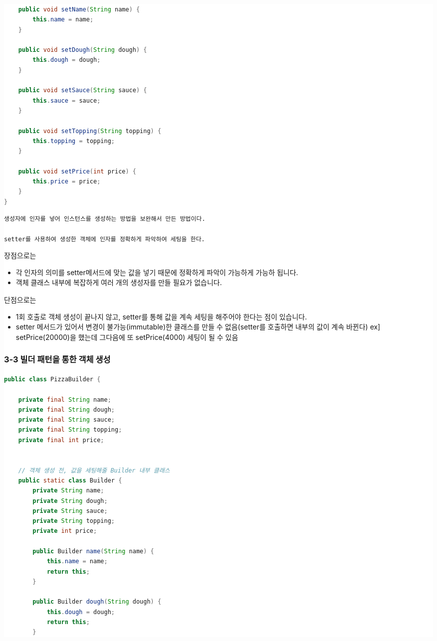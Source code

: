 ``` java
    public void setName(String name) {
        this.name = name;
    }
 
    public void setDough(String dough) {
        this.dough = dough;
    }
 
    public void setSauce(String sauce) {
        this.sauce = sauce;
    }
 
    public void setTopping(String topping) {
        this.topping = topping;
    }
 
    public void setPrice(int price) {
        this.price = price;
    }
}
```
```
생성자에 인자를 넣어 인스턴스를 생성하는 방법을 보완해서 만든 방법이다.

setter를 사용하여 생성한 객체에 인자를 정확하게 파악하여 세팅을 한다.
```

장점으로는 
- 각 인자의 의미를 setter메서드에 맞는 값을 넣기 때문에 정확하게 파악이 가능하게 가능하 됩니다.
- 객체 클래스 내부에 복잡하게 여러 개의 생성자를 만들 필요가 없습니다.

단점으로는 
- 1회 호출로 객체 생성이 끝나지 않고, setter를 통해 값을 계속 세팅을 해주어야 한다는 점이 있습니다.
- setter 메서드가 있어서 변경이 불가능(immutable)한 클래스를 만들 수 없음(setter를 호출하면 내부의 값이 계속 바뀐다) ex] setPrice(20000)을 했는데 그다음에 또 setPrice(4000) 세팅이 될 수 있음

### 3-3 빌더 패턴을 통한 객체 생성

``` java
public class PizzaBuilder {
 
    private final String name;
    private final String dough;
    private final String sauce;
    private final String topping;
    private final int price;
 
 
    // 객체 생성 전, 값을 세팅해줄 Builder 내부 클래스
    public static class Builder {
        private String name;
        private String dough;
        private String sauce;
        private String topping;
        private int price;
 
        public Builder name(String name) {
            this.name = name;
            return this;
        }
 
        public Builder dough(String dough) {
            this.dough = dough;
            return this;
        }
```